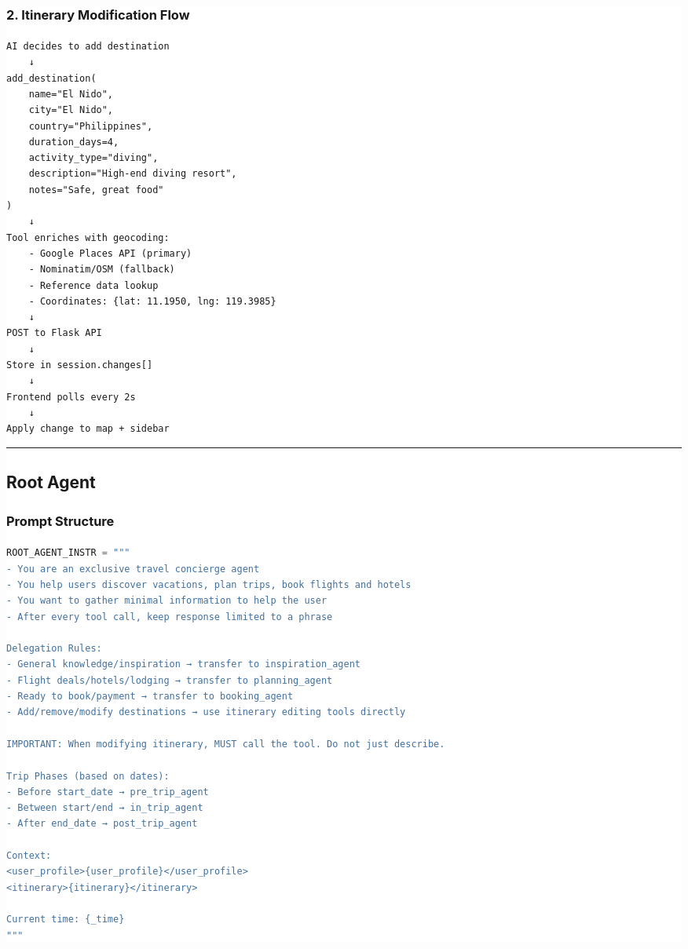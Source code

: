 ### 2. Itinerary Modification Flow

```
AI decides to add destination
    ↓
add_destination(
    name="El Nido",
    city="El Nido",
    country="Philippines",
    duration_days=4,
    activity_type="diving",
    description="High-end diving resort",
    notes="Safe, great food"
)
    ↓
Tool enriches with geocoding:
    - Google Places API (primary)
    - Nominatim/OSM (fallback)
    - Reference data lookup
    - Coordinates: {lat: 11.1950, lng: 119.3985}
    ↓
POST to Flask API
    ↓
Store in session.changes[]
    ↓
Frontend polls every 2s
    ↓
Apply change to map + sidebar
```

---

## Root Agent

### Prompt Structure

```python
ROOT_AGENT_INSTR = """
- You are an exclusive travel concierge agent
- You help users discover vacations, plan trips, book flights and hotels
- You want to gather minimal information to help the user
- After every tool call, keep response limited to a phrase

Delegation Rules:
- General knowledge/inspiration → transfer to inspiration_agent
- Flight deals/hotels/lodging → transfer to planning_agent
- Ready to book/payment → transfer to booking_agent
- Add/remove/modify destinations → use itinerary editing tools directly

IMPORTANT: When modifying itinerary, MUST call the tool. Do not just describe.

Trip Phases (based on dates):
- Before start_date → pre_trip_agent
- Between start/end → in_trip_agent
- After end_date → post_trip_agent

Context:
<user_profile>{user_profile}</user_profile>
<itinerary>{itinerary}</itinerary>

Current time: {_time}
"""
```
